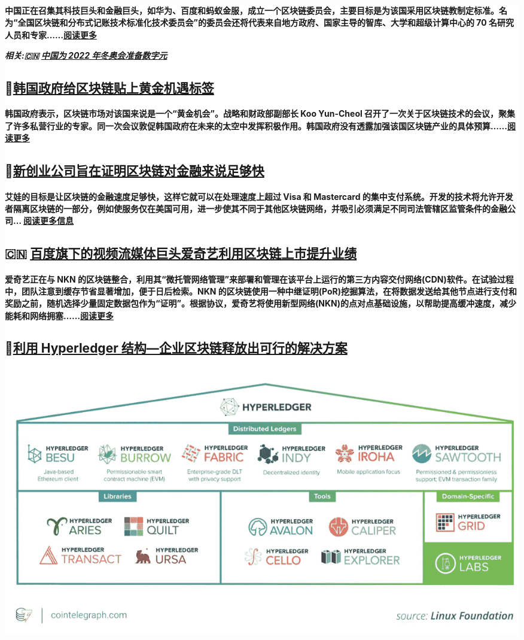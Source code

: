 **中国正在召集其科技巨头和金融巨头，如华为、百度和蚂蚁金服，成立一个区块链委员会，主要目标是为该国采用区块链教制定标准。名为“全国区块链和分布式记账技术标准化技术委员会”的委员会还将代表来自地方政府、国家主导的智库、大学和超级计算中心的 70 名研究人员和专家……[阅读更多](https://www.cnbc.com/2020/04/15/huawei-tencent-on-china-blockchain-national-committee.html)**

***相关:🇨🇳* [*中国为 2022 年冬奥会准备数字元*](https://decrypt.co/26216/china-readies-digital-yuan-for-2022-beijing-winter-olympics)**

## **📖[韩国政府给区块链贴上黄金机遇标签](https://cointelegraph.com/news/south-korean-government-labels-blockchain-a-golden-opportunity)**

**韩国政府表示，区块链市场对该国来说是一个“黄金机会”。战略和财政部副部长 Koo Yun-Cheol 召开了一次关于区块链技术的会议，聚集了许多私营行业的专家。同一次会议敦促韩国政府在未来的太空中发挥积极作用。韩国政府没有透露加强该国区块链产业的具体预算……[阅读更多](https://cointelegraph.com/news/south-korean-government-labels-blockchain-a-golden-opportunity)**

## **📖[新创业公司旨在证明区块链对金融来说足够快](https://www.bloomberg.com/news/articles/2020-04-17/new-startup-aims-to-prove-blockchain-is-fast-enough-for-finance)**

**艾娃的目标是让区块链的金融速度足够快，这样它就可以在处理速度上超过 Visa 和 Mastercard 的集中支付系统。开发的技术将允许开发者隔离区块链的一部分，例如使服务仅在美国可用，进一步使其不同于其他区块链网络，并吸引必须满足不同司法管辖区监管条件的金融公司… [阅读更多信息](https://www.bloomberg.com/news/articles/2020-04-17/new-startup-aims-to-prove-blockchain-is-fast-enough-for-finance)**

## **🇨🇳 [百度旗下的视频流媒体巨头爱奇艺利用区块链上市提升业绩](https://www.coindesk.com/baidu-owned-video-streaming-giant-iqiyi-taps-public-blockchain-for-performance-boost)**

**爱奇艺正在与 NKN 的区块链整合，利用其“微托管网络管理”来部署和管理在该平台上运行的第三方内容交付网络(CDN)软件。在试验过程中，团队注意到缓存节省显著增加，便于日后检索。NKN 的区块链使用一种中继证明(PoR)挖掘算法，在将数据发送给其他节点进行支付和奖励之前，随机选择少量固定数据包作为“证明”。根据协议，爱奇艺将使用新型网络(NKN)的点对点基础设施，以帮助提高缓冲速度，减少能耗和网络拥塞……[阅读更多](https://www.coindesk.com/baidu-owned-video-streaming-giant-iqiyi-taps-public-blockchain-for-performance-boost)**

## **📖[利用 Hyperledger 结构—企业区块链释放出可行的解决方案](https://cointelegraph.com/news/leveraging-hyperledger-fabric-enterprise-blockchain-unleashes-viable-solutions)**

**![](img/7afbce376d0b36827fa0a406b69a4fc6.png)**
